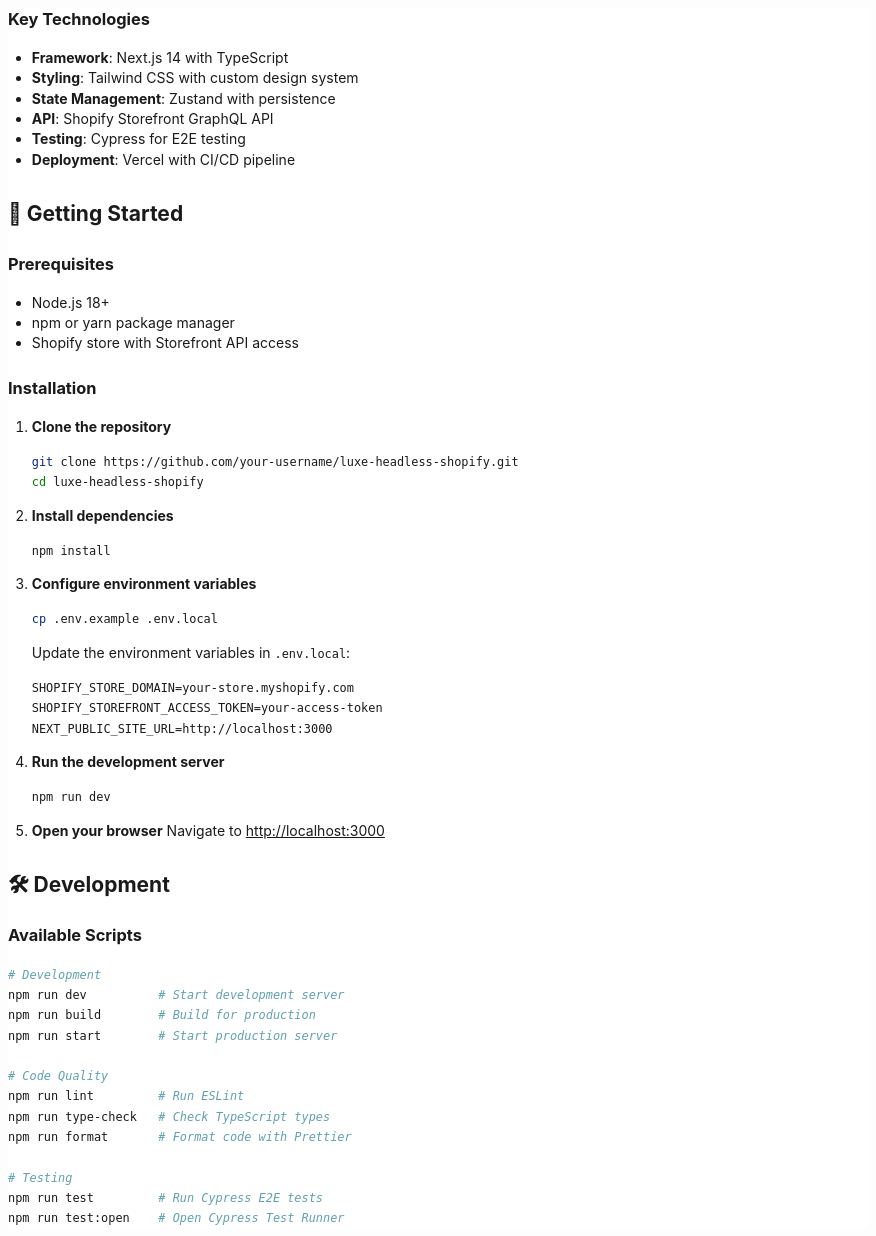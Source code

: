 ### Key Technologies
- **Framework**: Next.js 14 with TypeScript
- **Styling**: Tailwind CSS with custom design system
- **State Management**: Zustand with persistence
- **API**: Shopify Storefront GraphQL API
- **Testing**: Cypress for E2E testing
- **Deployment**: Vercel with CI/CD pipeline

## 🚀 Getting Started

### Prerequisites
- Node.js 18+ 
- npm or yarn package manager
- Shopify store with Storefront API access

### Installation

1. **Clone the repository**
   ```bash
   git clone https://github.com/your-username/luxe-headless-shopify.git
   cd luxe-headless-shopify
   ```

2. **Install dependencies**
   ```bash
   npm install
   ```

3. **Configure environment variables**
   ```bash
   cp .env.example .env.local
   ```
   
   Update the environment variables in `.env.local`:
   ```env
   SHOPIFY_STORE_DOMAIN=your-store.myshopify.com
   SHOPIFY_STOREFRONT_ACCESS_TOKEN=your-access-token
   NEXT_PUBLIC_SITE_URL=http://localhost:3000
   ```

4. **Run the development server**
   ```bash
   npm run dev
   ```

5. **Open your browser**
   Navigate to [http://localhost:3000](http://localhost:3000)

## 🛠️ Development

### Available Scripts

```bash
# Development
npm run dev          # Start development server
npm run build        # Build for production
npm run start        # Start production server

# Code Quality
npm run lint         # Run ESLint
npm run type-check   # Check TypeScript types
npm run format       # Format code with Prettier

# Testing
npm run test         # Run Cypress E2E tests
npm run test:open    # Open Cypress Test Runner
```